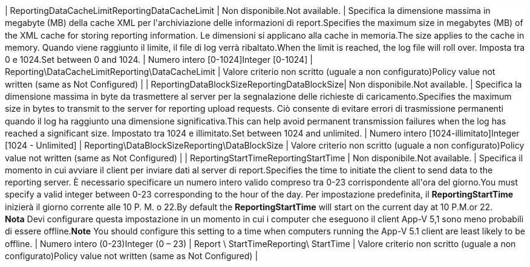 | <span data-ttu-id="c2300-324">ReportingDataCacheLimit</span><span class="sxs-lookup"><span data-stu-id="c2300-324">ReportingDataCacheLimit</span></span> | <span data-ttu-id="c2300-325">Non disponibile.</span><span class="sxs-lookup"><span data-stu-id="c2300-325">Not available.</span></span> | <span data-ttu-id="c2300-326">Specifica la dimensione massima in megabyte (MB) della cache XML per l'archiviazione delle informazioni di report.</span><span class="sxs-lookup"><span data-stu-id="c2300-326">Specifies the maximum size in megabytes (MB) of the XML cache for storing reporting information.</span></span> <span data-ttu-id="c2300-327">Le dimensioni si applicano alla cache in memoria.</span><span class="sxs-lookup"><span data-stu-id="c2300-327">The size applies to the cache in memory.</span></span> <span data-ttu-id="c2300-328">Quando viene raggiunto il limite, il file di log verrà ribaltato.</span><span class="sxs-lookup"><span data-stu-id="c2300-328">When the limit is reached, the log file will roll over.</span></span> <span data-ttu-id="c2300-329">Imposta tra 0 e 1024.</span><span class="sxs-lookup"><span data-stu-id="c2300-329">Set between 0 and 1024.</span></span> | <span data-ttu-id="c2300-330">Numero intero [0-1024]</span><span class="sxs-lookup"><span data-stu-id="c2300-330">Integer [0-1024]</span></span> | <span data-ttu-id="c2300-331">Reporting\DataCacheLimit</span><span class="sxs-lookup"><span data-stu-id="c2300-331">Reporting\DataCacheLimit</span></span> | <span data-ttu-id="c2300-332">Valore criterio non scritto (uguale a non configurato)</span><span class="sxs-lookup"><span data-stu-id="c2300-332">Policy value not written (same as Not Configured)</span></span> |
| <span data-ttu-id="c2300-333">ReportingDataBlockSize</span><span class="sxs-lookup"><span data-stu-id="c2300-333">ReportingDataBlockSize</span></span>| <span data-ttu-id="c2300-334">Non disponibile.</span><span class="sxs-lookup"><span data-stu-id="c2300-334">Not available.</span></span> | <span data-ttu-id="c2300-335">Specifica la dimensione massima in byte da trasmettere al server per la segnalazione delle richieste di caricamento.</span><span class="sxs-lookup"><span data-stu-id="c2300-335">Specifies the maximum size in bytes to transmit to the server for reporting upload requests.</span></span> <span data-ttu-id="c2300-336">Ciò consente di evitare errori di trasmissione permanenti quando il log ha raggiunto una dimensione significativa.</span><span class="sxs-lookup"><span data-stu-id="c2300-336">This can help avoid permanent transmission failures when the log has reached a significant size.</span></span> <span data-ttu-id="c2300-337">Impostato tra 1024 e illimitato.</span><span class="sxs-lookup"><span data-stu-id="c2300-337">Set between 1024 and unlimited.</span></span> | <span data-ttu-id="c2300-338">Numero intero [1024-illimitato]</span><span class="sxs-lookup"><span data-stu-id="c2300-338">Integer [1024 - Unlimited]</span></span> | <span data-ttu-id="c2300-339">Reporting\DataBlockSize</span><span class="sxs-lookup"><span data-stu-id="c2300-339">Reporting\DataBlockSize</span></span> | <span data-ttu-id="c2300-340">Valore criterio non scritto (uguale a non configurato)</span><span class="sxs-lookup"><span data-stu-id="c2300-340">Policy value not written (same as Not Configured)</span></span> |
| <span data-ttu-id="c2300-341">ReportingStartTime</span><span class="sxs-lookup"><span data-stu-id="c2300-341">ReportingStartTime</span></span> | <span data-ttu-id="c2300-342">Non disponibile.</span><span class="sxs-lookup"><span data-stu-id="c2300-342">Not available.</span></span> | <span data-ttu-id="c2300-343">Specifica il momento in cui avviare il client per inviare dati al server di report.</span><span class="sxs-lookup"><span data-stu-id="c2300-343">Specifies the time to initiate the client to send data to the reporting server.</span></span> <span data-ttu-id="c2300-344">È necessario specificare un numero intero valido compreso tra 0-23 corrispondente all'ora del giorno.</span><span class="sxs-lookup"><span data-stu-id="c2300-344">You must specify a valid integer between 0-23 corresponding to the hour of the day.</span></span> <span data-ttu-id="c2300-345">Per impostazione predefinita, il **ReportingStartTime** inizierà il giorno corrente alle 10 P. M. o 22.</span><span class="sxs-lookup"><span data-stu-id="c2300-345">By default the **ReportingStartTime** will start on the current day at 10 P.M.or 22.</span></span><br><span data-ttu-id="c2300-346">**Nota** Devi configurare questa impostazione in un momento in cui i computer che eseguono il client App-V 5,1 sono meno probabili di essere offline.</span><span class="sxs-lookup"><span data-stu-id="c2300-346">**Note** You should configure this setting to a time when computers running the App-V 5.1 client are least likely to be offline.</span></span> | <span data-ttu-id="c2300-347">Numero intero (0-23)</span><span class="sxs-lookup"><span data-stu-id="c2300-347">Integer (0 – 23)</span></span> | <span data-ttu-id="c2300-348">Report \ StartTime</span><span class="sxs-lookup"><span data-stu-id="c2300-348">Reporting\ StartTime</span></span> | <span data-ttu-id="c2300-349">Valore criterio non scritto (uguale a non configurato)</span><span class="sxs-lookup"><span data-stu-id="c2300-349">Policy value not written (same as Not Configured)</span></span> |